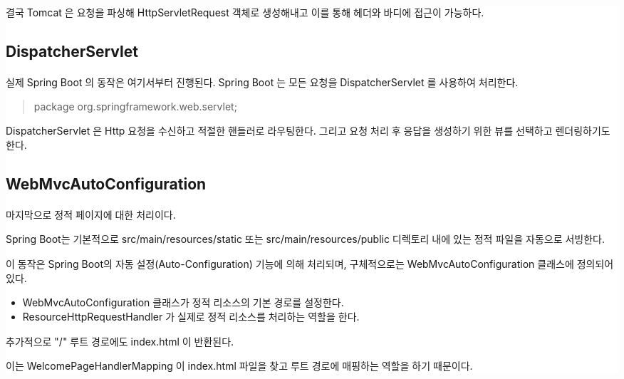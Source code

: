 결국 Tomcat 은 요청을 파싱해 HttpServletRequest 객체로 생성해내고 이를 통해 헤더와 바디에 접근이 가능하다.

## DispatcherServlet

실제 Spring Boot 의 동작은 여기서부터 진행된다. Spring Boot 는 모든 요청을 DispatcherServlet 를 사용하여 처리한다. 

> package org.springframework.web.servlet;

DispatcherServlet 은 Http 요청을 수신하고 적절한 핸들러로 라우팅한다. 그리고 요청 처리 후 응답을 생성하기 위한 뷰를 선택하고 렌더링하기도 한다. 

## WebMvcAutoConfiguration

마지막으로 정적 페이지에 대한 처리이다. 

Spring Boot는 기본적으로 src/main/resources/static 또는 src/main/resources/public 디렉토리 내에 있는 정적 파일을 자동으로 서빙한다. 

이 동작은 Spring Boot의 자동 설정(Auto-Configuration) 기능에 의해 처리되며, 구체적으로는 WebMvcAutoConfiguration 클래스에 정의되어 있다.

- WebMvcAutoConfiguration 클래스가 정적 리소스의 기본 경로를 설정한다.
- ResourceHttpRequestHandler 가 실제로 정적 리소스를 처리하는 역할을 한다.

추가적으로 "/" 루트 경로에도 index.html 이 반환된다. 

이는 WelcomePageHandlerMapping 이 index.html 파일을 찾고 루트 경로에 매핑하는 역할을 하기 때문이다.
